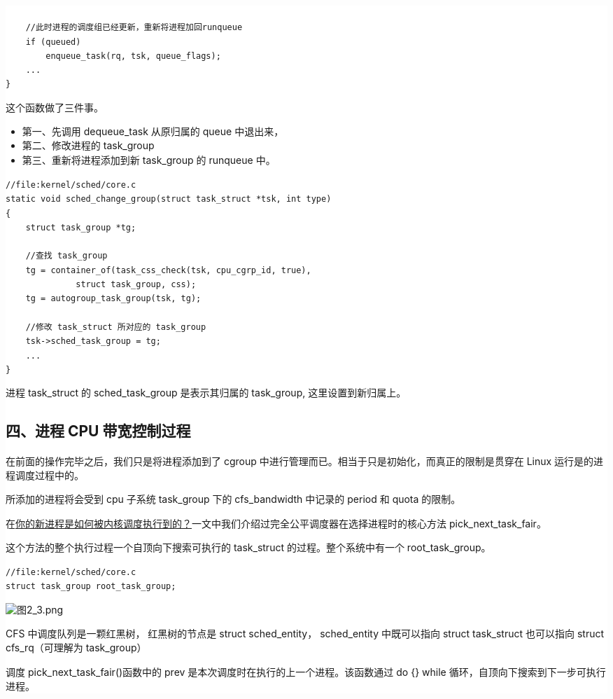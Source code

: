 ```

    //此时进程的调度组已经更新，重新将进程加回runqueue
    if (queued)
        enqueue_task(rq, tsk, queue_flags);
    ...
}
```

这个函数做了三件事。

- 第一、先调用 dequeue_task 从原归属的 queue 中退出来，
- 第二、修改进程的 task_group
- 第三、重新将进程添加到新 task_group 的 runqueue 中。

```
//file:kernel/sched/core.c
static void sched_change_group(struct task_struct *tsk, int type)
{
    struct task_group *tg;

    //查找 task_group
    tg = container_of(task_css_check(tsk, cpu_cgrp_id, true),
              struct task_group, css);
    tg = autogroup_task_group(tsk, tg);

    //修改 task_struct 所对应的 task_group
    tsk->sched_task_group = tg;
    ...
}
```

进程 task_struct 的 sched_task_group 是表示其归属的 task_group, 这里设置到新归属上。

## 四、进程 CPU 带宽控制过程

在前面的操作完毕之后，我们只是将进程添加到了 cgroup 中进行管理而已。相当于只是初始化，而真正的限制是贯穿在 Linux 运行是的进程调度过程中的。

所添加的进程将会受到 cpu 子系统 task_group 下的 cfs_bandwidth 中记录的 period 和 quota 的限制。

在[你的新进程是如何被内核调度执行到的？](https://mp.weixin.qq.com/s/y2axbQTzOGZweJn3LAhWvg)一文中我们介绍过完全公平调度器在选择进程时的核心方法 pick_next_task_fair。

这个方法的整个执行过程一个自顶向下搜索可执行的 task_struct 的过程。整个系统中有一个 root_task_group。

```
//file:kernel/sched/core.c
struct task_group root_task_group;
```

![图2_3.png](https://kfngxl.cn/usr/uploads/2024/03/1740459427.png "图2_3.png")

CFS 中调度队列是一颗红黑树， 红黑树的节点是 struct sched_entity， sched_entity 中既可以指向 struct task_struct 也可以指向 struct cfs_rq（可理解为 task_group）

调度 pick_next_task_fair()函数中的 prev 是本次调度时在执行的上一个进程。该函数通过 do {} while 循环，自顶向下搜索到下一步可执行进程。
